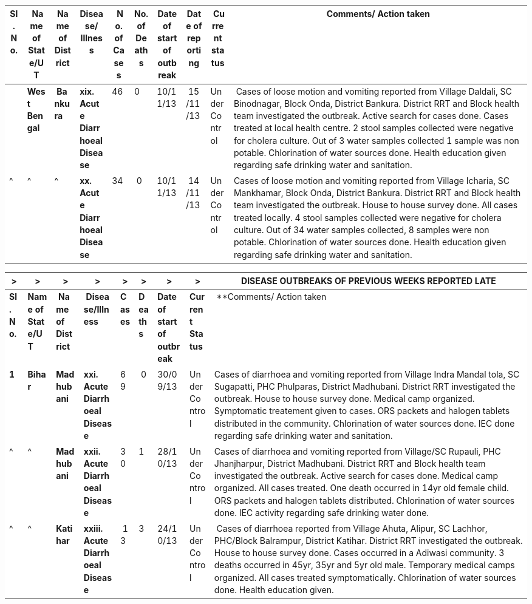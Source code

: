 | Sl. No. | Name of State/UT | Name of District | Disease/ Illness | No. of Cases | No. of Deaths | Date of start of outbreak | Date of reporting | Current status | Comments/ Action taken |  
|---|---|---|---|---|---|---|---|---|---|  
|| **West Bengal** | **Bankura** | **xix. Acute Diarrhoeal Disease** | 46 | 0 | 10/11/13 | 15/11/13 | Under Control | Cases of loose motion and vomiting reported from Village Daldali, SC Binodnagar, Block Onda, District Bankura. District RRT and Block health team investigated the outbreak. Active search for cases done. Cases treated at local health centre. 2 stool samples collected were negative for cholera culture. Out of 3 water samples collected 1 sample was non potable. Chlorination of water sources done. Health education given regarding safe drinking water and sanitation. |  
|^|^|^| **xx. Acute Diarrhoeal Disease** | 34 | 0 | 10/11/13 | 14/11/13 | Under Control | Cases of loose motion and vomiting reported from Village Icharia, SC Mankhamar, Block Onda, District Bankura. District RRT and Block health team investigated the outbreak. House to house survey done. All cases treated locally. 4 stool samples collected were negative for cholera culture. Out of 34 water samples collected, 8 samples were non potable. Chlorination of water sources done. Health education given regarding safe drinking water and sanitation. |  

|>|>|>|>|>|>|>|>| DISEASE OUTBREAKS OF PREVIOUS WEEKS REPORTED LATE |  
|---|---|---|---|---|---|---|---|---|  
| **Sl. No.** | **Name of State/UT** | **Name of District** | **Disease/Illness** | **Cases** | **Deaths** | **Date of start of outbreak** | **Current Status** | **Comments/ Action taken |  
| **1** | **Bihar** | **Madhubani** | **xxi. Acute Diarrhoeal Disease** | 69 | 0 | 30/09/13 | Under Control | Cases of diarrhoea and vomiting reported from Village Indra Mandal tola, SC Sugapatti, PHC Phulparas, District Madhubani. District RRT investigated the outbreak. House to house survey done. Medical camp organized. Symptomatic treatement given to cases. ORS packets and halogen tablets distributed in the community. Chlorination of water sources done. IEC done regarding safe drinking water and sanitation. |  
|^|^| **Madhubani** | **xxii. Acute Diarrhoeal Disease** | 30 | 1 | 28/10/13 | Under Control | Cases of diarrhoea and vomiting reported from Village/SC Rupauli, PHC Jhanjharpur, District Madhubani. District RRT and Block health team investigated the outbreak. Active search for cases done. Medical camp organized. All cases treated. One death occurred in 14yr old female child. ORS packets and halogen tablets distributed. Chlorination of water sources done. IEC activity regarding safe drinking water done. |  
|^|^| **Katihar** | **xxiii. Acute Diarrhoeal Disease** | 13 | 3 | 24/10/13 | Under Control | Cases of diarrhoea reported from Village Ahuta, Alipur, SC Lachhor, PHC/Block Balrampur, District Katihar. District RRT investigated the outbreak. House to house survey done. Cases occurred in a Adiwasi community. 3 deaths occurred in 45yr, 35yr and 5yr old male. Temporary medical camps organized. All cases treated symptomatically. Chlorination of water sources done. Health education given. |  
